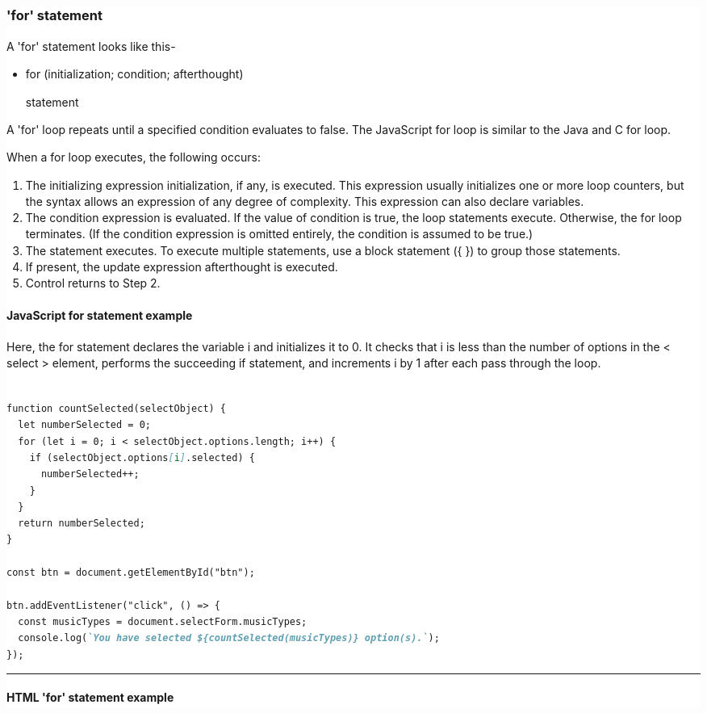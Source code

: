 
### 'for' statement

A 'for' statement looks like this-

- for (initialization; condition; afterthought)

  statement

A 'for' loop repeats until a specified condition evaluates to false. The JavaScript for loop is similar to the Java and C for loop.

When a for loop executes, the following occurs:

1. The initializing expression initialization, if any, is executed. This expression usually initializes one or more loop counters, but the syntax allows an expression of any degree of complexity. This expression can also declare variables.
2. The condition expression is evaluated. If the value of condition is true, the loop statements execute. Otherwise, the for loop terminates. (If the condition expression is omitted entirely, the condition is assumed to be true.)
3. The statement executes. To execute multiple statements, use a block statement ({ }) to group those statements.
4. If present, the update expression afterthought is executed.
5. Control returns to Step 2.

#### JavaScript for statement example

Here, the for statement declares the variable i and initializes it to 0. It checks that i is less than the number of options in the < select > element, performs the succeeding if statement, and increments i by 1 after each pass through the loop.

```md

function countSelected(selectObject) {
  let numberSelected = 0;
  for (let i = 0; i < selectObject.options.length; i++) {
    if (selectObject.options[i].selected) {
      numberSelected++;
    }
  }
  return numberSelected;
}

const btn = document.getElementById("btn");

btn.addEventListener("click", () => {
  const musicTypes = document.selectForm.musicTypes;
  console.log(`You have selected ${countSelected(musicTypes)} option(s).`);
});

```

---

#### HTML 'for' statement example
